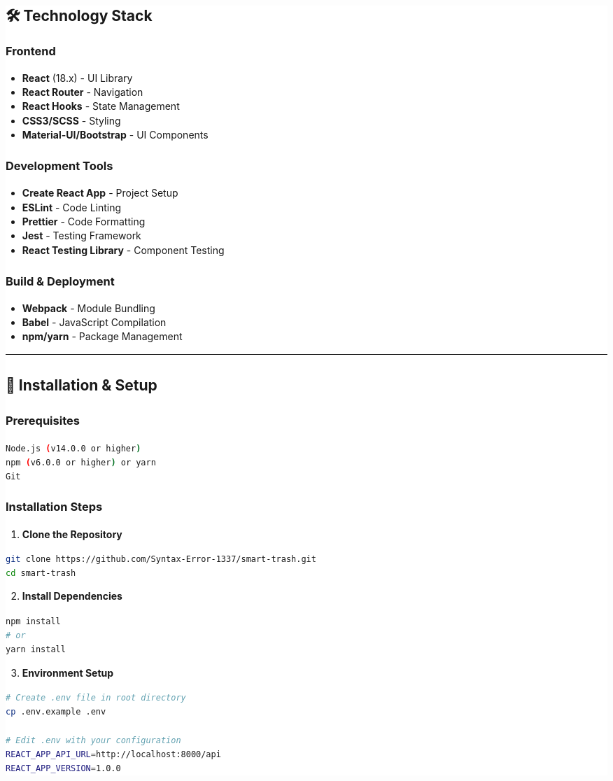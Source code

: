 
## 🛠️ Technology Stack

### Frontend
- **React** (18.x) - UI Library
- **React Router** - Navigation
- **React Hooks** - State Management
- **CSS3/SCSS** - Styling
- **Material-UI/Bootstrap** - UI Components

### Development Tools
- **Create React App** - Project Setup
- **ESLint** - Code Linting
- **Prettier** - Code Formatting
- **Jest** - Testing Framework
- **React Testing Library** - Component Testing

### Build & Deployment
- **Webpack** - Module Bundling
- **Babel** - JavaScript Compilation
- **npm/yarn** - Package Management

---

## 🚀 Installation & Setup

### Prerequisites
```bash
Node.js (v14.0.0 or higher)
npm (v6.0.0 or higher) or yarn
Git
```

### Installation Steps

1. **Clone the Repository**
```bash
git clone https://github.com/Syntax-Error-1337/smart-trash.git
cd smart-trash
```

2. **Install Dependencies**
```bash
npm install
# or
yarn install
```

3. **Environment Setup**
```bash
# Create .env file in root directory
cp .env.example .env

# Edit .env with your configuration
REACT_APP_API_URL=http://localhost:8000/api
REACT_APP_VERSION=1.0.0
```
